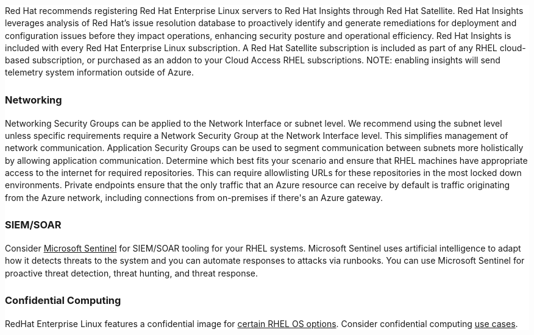 Red Hat recommends registering Red Hat Enterprise Linux servers to Red Hat Insights through Red Hat Satellite. Red Hat Insights leverages analysis of Red Hat’s issue resolution database to proactively identify and generate remediations for deployment and configuration issues before they impact operations, enhancing security posture and operational efficiency. Red Hat Insights is included with every Red Hat Enterprise Linux subscription. A Red Hat Satellite subscription is included as part of any RHEL cloud-based subscription, or purchased as an addon to your Cloud Access RHEL subscriptions. NOTE: enabling insights will send telemetry system information outside of Azure.

### Networking

Networking Security Groups can be applied to the Network Interface or subnet level. We recommend using the subnet level unless specific requirements require a Network Security Group at the Network Interface level. This simplifies management of network communication. Application Security Groups can be used to segment communication between subnets more holistically by allowing application communication. Determine which best fits your scenario and ensure that RHEL machines have appropriate access to the internet for required repositories. This can require allowlisting URLs for these repositories in the most locked down environments. Private endpoints ensure that the only traffic that an Azure resource can receive by default is traffic originating from the Azure network, including connections from on-premises if there's an Azure gateway.

### SIEM/SOAR

Consider [Microsoft Sentinel](/azure/sentinel/overview) for SIEM/SOAR tooling for your RHEL systems. Microsoft Sentinel uses artificial intelligence to adapt how it detects threats to the system and you can automate responses to attacks via runbooks. You can use Microsoft Sentinel for proactive threat detection, threat hunting, and threat response.

### Confidential Computing

RedHat Enterprise Linux features a confidential image for [certain RHEL OS options](/azure/confidential-computing/confidential-vm-overview#os-support). Consider confidential computing [use cases](/azure/confidential-computing/use-cases-scenarios).
